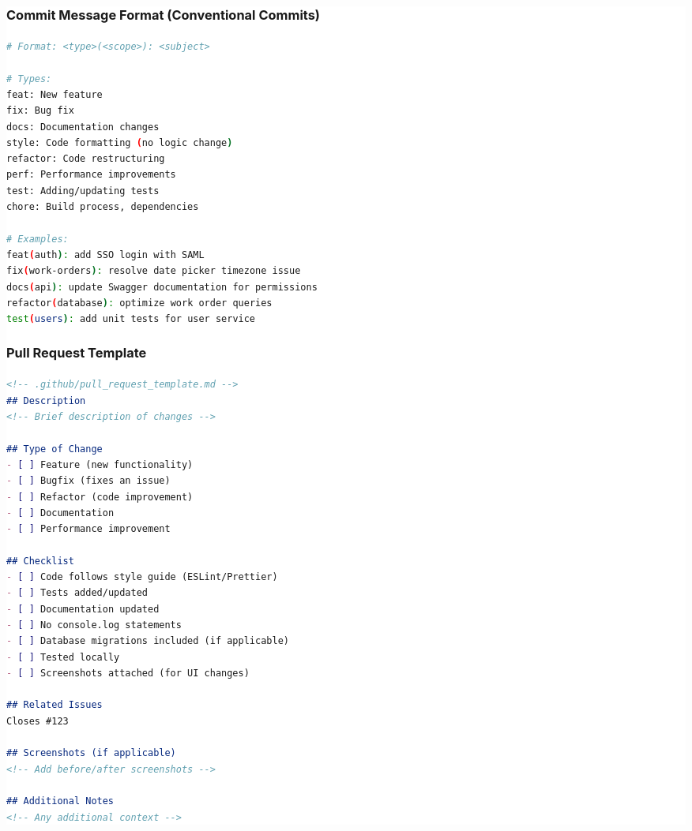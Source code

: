 ### Commit Message Format (Conventional Commits)

```bash
# Format: <type>(<scope>): <subject>

# Types:
feat: New feature
fix: Bug fix
docs: Documentation changes
style: Code formatting (no logic change)
refactor: Code restructuring
perf: Performance improvements
test: Adding/updating tests
chore: Build process, dependencies

# Examples:
feat(auth): add SSO login with SAML
fix(work-orders): resolve date picker timezone issue
docs(api): update Swagger documentation for permissions
refactor(database): optimize work order queries
test(users): add unit tests for user service
```

### Pull Request Template

```markdown
<!-- .github/pull_request_template.md -->
## Description
<!-- Brief description of changes -->

## Type of Change
- [ ] Feature (new functionality)
- [ ] Bugfix (fixes an issue)
- [ ] Refactor (code improvement)
- [ ] Documentation
- [ ] Performance improvement

## Checklist
- [ ] Code follows style guide (ESLint/Prettier)
- [ ] Tests added/updated
- [ ] Documentation updated
- [ ] No console.log statements
- [ ] Database migrations included (if applicable)
- [ ] Tested locally
- [ ] Screenshots attached (for UI changes)

## Related Issues
Closes #123

## Screenshots (if applicable)
<!-- Add before/after screenshots -->

## Additional Notes
<!-- Any additional context -->
```
